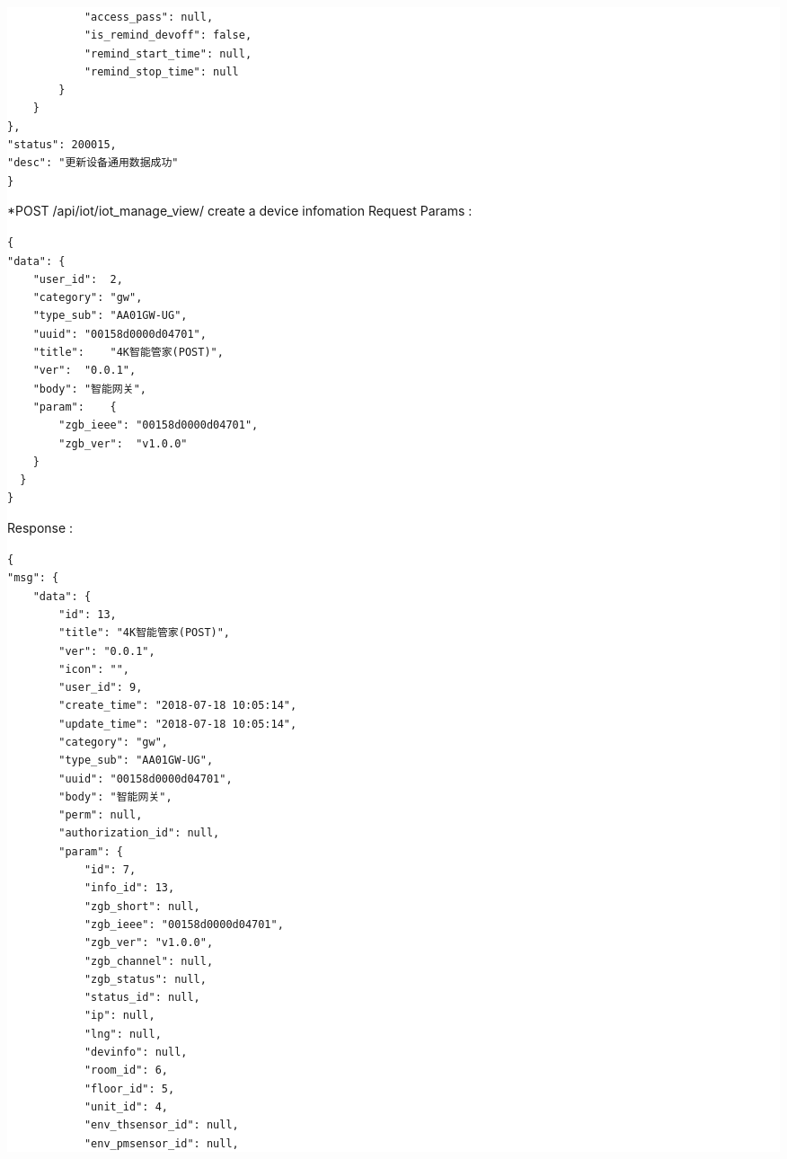                 "access_pass": null,
                "is_remind_devoff": false,
                "remind_start_time": null,
                "remind_stop_time": null
            }
        }
    },
    "status": 200015,
    "desc": "更新设备通用数据成功"
    }

   *POST /api/iot/iot_manage_view/   create a device infomation
    Request Params :
    
    {
	"data":	{
		"user_id":	2,
		"category":	"gw",
		"type_sub":	"AA01GW-UG",
		"uuid":	"00158d0000d04701",
		"title":	"4K智能管家(POST)",
		"ver":	"0.0.1",
		"body":	"智能网关",
		"param":	{
			"zgb_ieee":	"00158d0000d04701",
			"zgb_ver":	"v1.0.0"
		}
	  }
    }

   Response 	:
   
    {
    "msg": {
        "data": {
            "id": 13,
            "title": "4K智能管家(POST)",
            "ver": "0.0.1",
            "icon": "",
            "user_id": 9,
            "create_time": "2018-07-18 10:05:14",
            "update_time": "2018-07-18 10:05:14",
            "category": "gw",
            "type_sub": "AA01GW-UG",
            "uuid": "00158d0000d04701",
            "body": "智能网关",
            "perm": null,
            "authorization_id": null,
            "param": {
                "id": 7,
                "info_id": 13,
                "zgb_short": null,
                "zgb_ieee": "00158d0000d04701",
                "zgb_ver": "v1.0.0",
                "zgb_channel": null,
                "zgb_status": null,
                "status_id": null,
                "ip": null,
                "lng": null,
                "devinfo": null,
                "room_id": 6,
                "floor_id": 5,
                "unit_id": 4,
                "env_thsensor_id": null,
                "env_pmsensor_id": null,